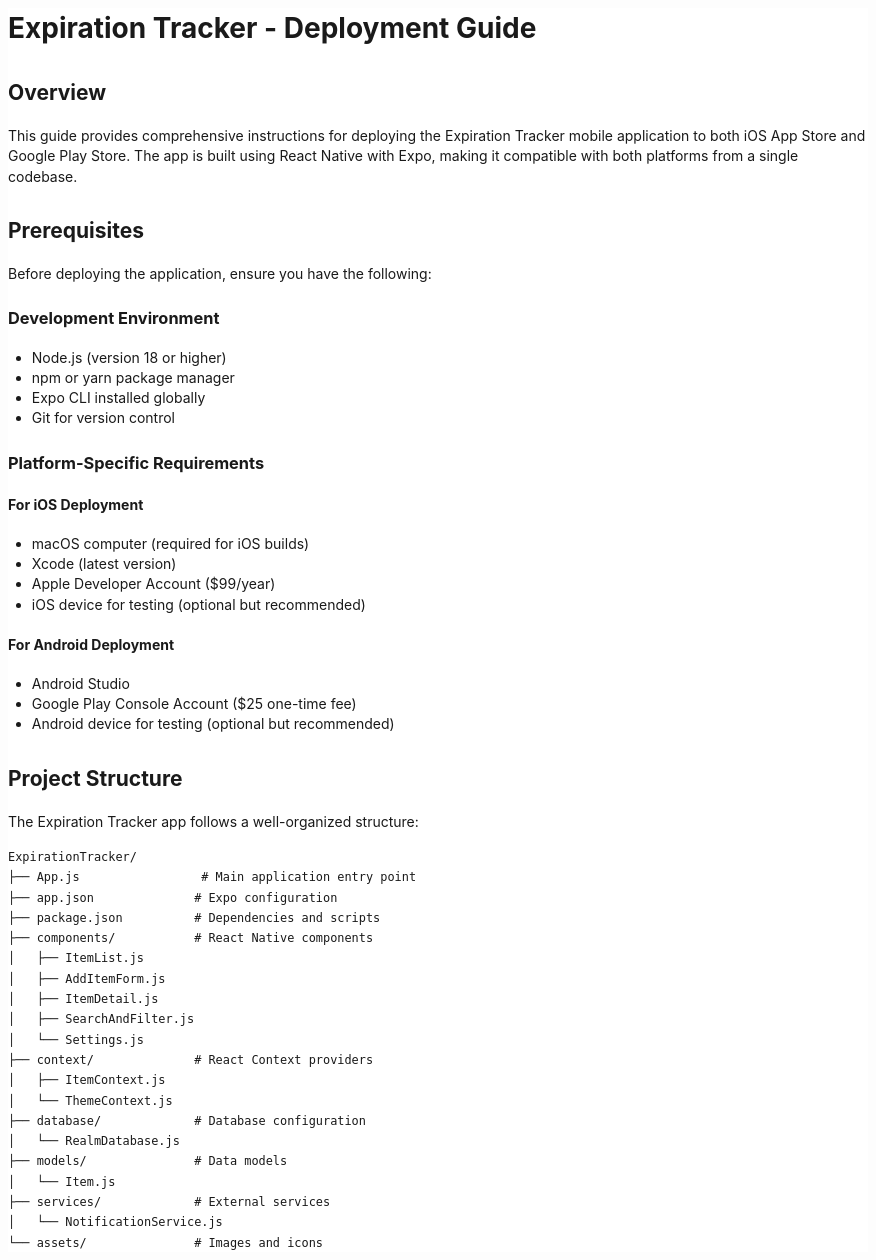 # Expiration Tracker - Deployment Guide

## Overview

This guide provides comprehensive instructions for deploying the Expiration Tracker mobile application to both iOS App Store and Google Play Store. The app is built using React Native with Expo, making it compatible with both platforms from a single codebase.

## Prerequisites

Before deploying the application, ensure you have the following:

### Development Environment
- Node.js (version 18 or higher)
- npm or yarn package manager
- Expo CLI installed globally
- Git for version control

### Platform-Specific Requirements

#### For iOS Deployment
- macOS computer (required for iOS builds)
- Xcode (latest version)
- Apple Developer Account ($99/year)
- iOS device for testing (optional but recommended)

#### For Android Deployment
- Android Studio
- Google Play Console Account ($25 one-time fee)
- Android device for testing (optional but recommended)

## Project Structure

The Expiration Tracker app follows a well-organized structure:

```
ExpirationTracker/
├── App.js                 # Main application entry point
├── app.json              # Expo configuration
├── package.json          # Dependencies and scripts
├── components/           # React Native components
│   ├── ItemList.js
│   ├── AddItemForm.js
│   ├── ItemDetail.js
│   ├── SearchAndFilter.js
│   └── Settings.js
├── context/              # React Context providers
│   ├── ItemContext.js
│   └── ThemeContext.js
├── database/             # Database configuration
│   └── RealmDatabase.js
├── models/               # Data models
│   └── Item.js
├── services/             # External services
│   └── NotificationService.js
└── assets/               # Images and icons
```

